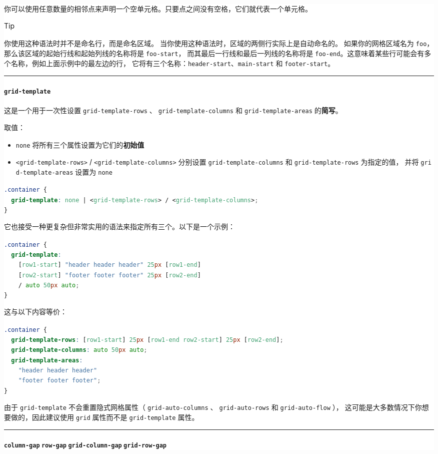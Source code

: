 
你可以使用任意数量的相邻点来声明一个空单元格。只要点之间没有空格，它们就代表一个单元格。


> [!TIP]
> 你使用这种语法时并不是命名行，而是命名区域。
> 当你使用这种语法时，区域的两侧行实际上是自动命名的。
> 如果你的网格区域名为 `foo`，那么该区域的起始行线和起始列线的名称将是 `foo-start`，
> 而其最后一行线和最后一列线的名称将是 `foo-end`。这意味着某些行可能会有多个名称，例如上面示例中的最左边的行，
> 它将有三个名称：`header-start`、`main-start` 和 `footer-start`。

------

#### `grid-template`

这是一个用于一次性设置 `grid-template-rows` 、 `grid-template-columns` 和 `grid-template-areas` 的**简写**。

取值：
- `none` 将所有三个属性设置为它们的**初始值**

- `<grid-template-rows>` / `<grid-template-columns>`  分别设置 `grid-template-columns` 和 `grid-template-rows` 为指定的值，
并将 `grid-template-areas` 设置为 `none`

```css
.container {
  grid-template: none | <grid-template-rows> / <grid-template-columns>;
}
```

它也接受一种更复杂但非常实用的语法来指定所有三个。以下是一个示例：

```css
.container {
  grid-template:
    [row1-start] "header header header" 25px [row1-end]
    [row2-start] "footer footer footer" 25px [row2-end]
    / auto 50px auto;
}
```

这与以下内容等价：
```css
.container {
  grid-template-rows: [row1-start] 25px [row1-end row2-start] 25px [row2-end];
  grid-template-columns: auto 50px auto;
  grid-template-areas:
    "header header header"
    "footer footer footer";
}
```

由于 `grid-template` 不会重置隐式网格属性（ `grid-auto-columns` 、 `grid-auto-rows` 和 `grid-auto-flow` ），
这可能是大多数情况下你想要做的，因此建议使用 `grid` 属性而不是 `grid-template` 属性。

------

#### `column-gap` `row-gap` `grid-column-gap` `grid-row-gap`
